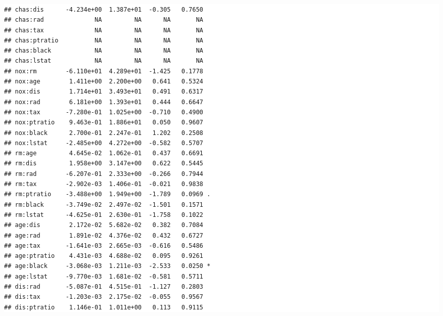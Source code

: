     ## chas:dis      -4.234e+00  1.387e+01  -0.305   0.7650  
    ## chas:rad              NA         NA      NA       NA  
    ## chas:tax              NA         NA      NA       NA  
    ## chas:ptratio          NA         NA      NA       NA  
    ## chas:black            NA         NA      NA       NA  
    ## chas:lstat            NA         NA      NA       NA  
    ## nox:rm        -6.110e+01  4.289e+01  -1.425   0.1778  
    ## nox:age        1.411e+00  2.200e+00   0.641   0.5324  
    ## nox:dis        1.714e+01  3.493e+01   0.491   0.6317  
    ## nox:rad        6.181e+00  1.393e+01   0.444   0.6647  
    ## nox:tax       -7.280e-01  1.025e+00  -0.710   0.4900  
    ## nox:ptratio    9.463e-01  1.886e+01   0.050   0.9607  
    ## nox:black      2.700e-01  2.247e-01   1.202   0.2508  
    ## nox:lstat     -2.485e+00  4.272e+00  -0.582   0.5707  
    ## rm:age         4.645e-02  1.062e-01   0.437   0.6691  
    ## rm:dis         1.958e+00  3.147e+00   0.622   0.5445  
    ## rm:rad        -6.207e-01  2.333e+00  -0.266   0.7944  
    ## rm:tax        -2.902e-03  1.406e-01  -0.021   0.9838  
    ## rm:ptratio    -3.488e+00  1.949e+00  -1.789   0.0969 .
    ## rm:black      -3.749e-02  2.497e-02  -1.501   0.1571  
    ## rm:lstat      -4.625e-01  2.630e-01  -1.758   0.1022  
    ## age:dis        2.172e-02  5.682e-02   0.382   0.7084  
    ## age:rad        1.891e-02  4.376e-02   0.432   0.6727  
    ## age:tax       -1.641e-03  2.665e-03  -0.616   0.5486  
    ## age:ptratio    4.431e-03  4.688e-02   0.095   0.9261  
    ## age:black     -3.068e-03  1.211e-03  -2.533   0.0250 *
    ## age:lstat     -9.770e-03  1.681e-02  -0.581   0.5711  
    ## dis:rad       -5.087e-01  4.515e-01  -1.127   0.2803  
    ## dis:tax       -1.203e-03  2.175e-02  -0.055   0.9567  
    ## dis:ptratio    1.146e-01  1.011e+00   0.113   0.9115  